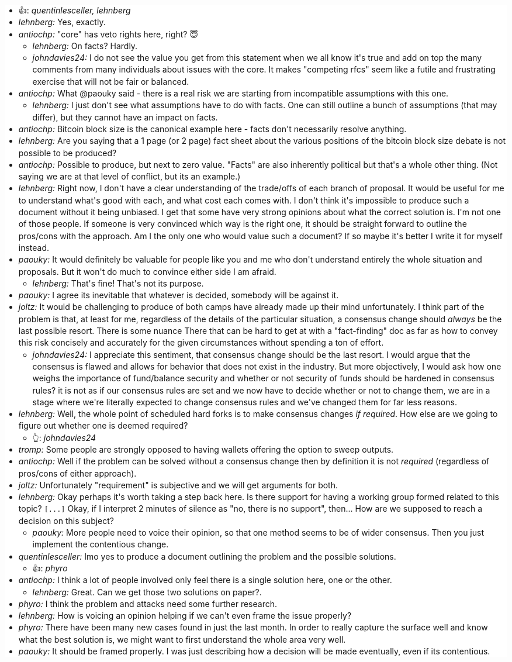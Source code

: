    - 👍: _quentinlesceller, lehnberg_
   - _lehnberg:_ Yes, exactly.
- _antiochp:_ "core" has veto rights here, right? 😇
   - _lehnberg:_ On facts? Hardly.
   - _johndavies24:_ I do not see the value you get from this statement when we all know it's true and add on top the many comments from many individuals about issues with the core.  It makes "competing rfcs" seem like a futile and frustrating exercise that will not be fair or balanced.
- _antiochp:_ What @paouky said - there is a real risk we are starting from incompatible assumptions with this one.
   - _lehnberg:_ I just don't see what assumptions have to do with facts. One can still outline a bunch of assumptions (that may differ), but they cannot have an impact on facts.
- _antiochp:_ Bitcoin block size is the canonical example here - facts don't necessarily resolve anything.
- _lehnberg:_ Are you saying that a 1 page (or 2 page) fact sheet about the various positions of the bitcoin block size debate is not possible to be produced?
- _antiochp:_ Possible to produce, but next to zero value. "Facts" are also inherently political but that's a whole other thing. (Not saying we are at that level of conflict, but its an example.)
- _lehnberg:_ Right now, I don't have a clear understanding of the trade/offs of each branch of proposal. It would be useful for me to understand what's good with each, and what cost each comes with. I don't think it's impossible to produce such a document without it being unbiased. I get that some have very strong opinions about what the correct solution is. I'm not one of those people. If someone is very convinced which way is the right one, it should be straight forward to outline the pros/cons with the approach. Am I the only one who would value such a document? If so maybe it's better I write it for myself instead.
- _paouky:_ It would definitely be valuable for people like you and me who don't understand entirely the whole situation and proposals. But it won't do much to convince either side I am afraid.
   - _lehnberg:_ That's fine! That's not its purpose.
- _paouky:_ I agree its inevitable that whatever is decided, somebody will be against it.
- _joltz:_ It would be challenging to produce of both camps have already made up their mind unfortunately. I think part of the problem is that, at least for me, regardless of the details of the particular situation, a consensus change should _always_ be the last possible resort. There is some nuance There that can be hard to get at with a "fact-finding" doc as far as how to convey this risk concisely and accurately for the given circumstances without spending a ton of effort.
   - _johndavies24:_ I appreciate this sentiment, that consensus change should be the last resort.  I would argue that the consensus is flawed and allows for behavior that does not exist in the industry.  But more objectively, I would ask how one weighs the importance of fund/balance security and whether or not security of funds should be hardened in consensus rules?  it is not as if our consensus rules are set and we now have to decide whether or not to change them, we are in a stage where we're literally expected to change consensus rules and we've changed them for far less reasons.
- _lehnberg:_ Well, the whole point of scheduled hard forks is to make consensus changes _if required_. How else are we going to figure out whether one is deemed required?
   - 👆: _johndavies24_
- _tromp:_ Some people are strongly opposed to having wallets offering the option to sweep outputs.
- _antiochp:_ Well if the problem can be solved without a consensus change then by definition it is not _required_ (regardless of pros/cons of either approach).
- _joltz:_ Unfortunately "requirement" is subjective and we will get arguments for both.
- _lehnberg:_ Okay perhaps it's worth taking a step back here. Is there support for having a working group formed related to this topic? `[...]` Okay, if I interpret 2 minutes of silence as "no, there is no support", then... How are we supposed to reach a decision on this subject?
   - _paouky:_ More people need to voice their opinion, so that one method seems to be of wider consensus. Then you just implement the contentious change.
- _quentinlesceller:_ Imo yes to produce a document outlining the problem and the possible solutions.
   - 👍: _phyro_
- _antiochp:_ I think a lot of people involved only feel there is a single solution here, one or the other.
   - _lehnberg:_ Great. Can we get those two solutions on paper?.
- _phyro:_ I think the problem and attacks need some further research.
- _lehnberg:_ How is voicing an opinion helping if we can't even frame the issue properly?
- _phyro:_ There have been many new cases found in just the last month. In order to really capture the surface well and know what the best solution is, we might want to first understand the whole area very well.
- _paouky:_ It should be framed properly. I was just describing how a decision will be made eventually, even if its contentious.